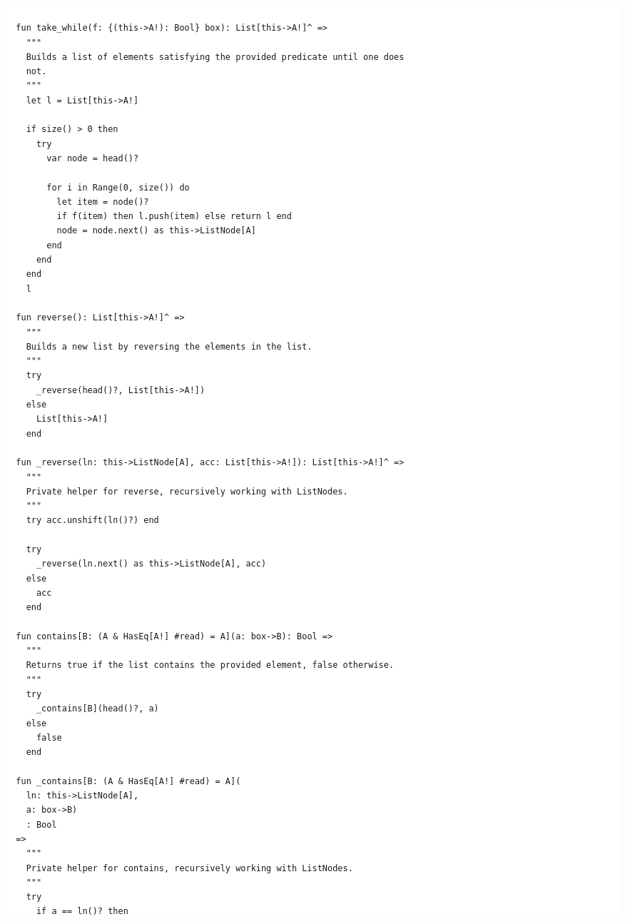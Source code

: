 ```````pony-full-source

  fun take_while(f: {(this->A!): Bool} box): List[this->A!]^ =>
    """
    Builds a list of elements satisfying the provided predicate until one does
    not.
    """
    let l = List[this->A!]

    if size() > 0 then
      try
        var node = head()?

        for i in Range(0, size()) do
          let item = node()?
          if f(item) then l.push(item) else return l end
          node = node.next() as this->ListNode[A]
        end
      end
    end
    l

  fun reverse(): List[this->A!]^ =>
    """
    Builds a new list by reversing the elements in the list.
    """
    try
      _reverse(head()?, List[this->A!])
    else
      List[this->A!]
    end

  fun _reverse(ln: this->ListNode[A], acc: List[this->A!]): List[this->A!]^ =>
    """
    Private helper for reverse, recursively working with ListNodes.
    """
    try acc.unshift(ln()?) end

    try
      _reverse(ln.next() as this->ListNode[A], acc)
    else
      acc
    end

  fun contains[B: (A & HasEq[A!] #read) = A](a: box->B): Bool =>
    """
    Returns true if the list contains the provided element, false otherwise.
    """
    try
      _contains[B](head()?, a)
    else
      false
    end

  fun _contains[B: (A & HasEq[A!] #read) = A](
    ln: this->ListNode[A],
    a: box->B)
    : Bool
  =>
    """
    Private helper for contains, recursively working with ListNodes.
    """
    try
      if a == ln()? then
```````